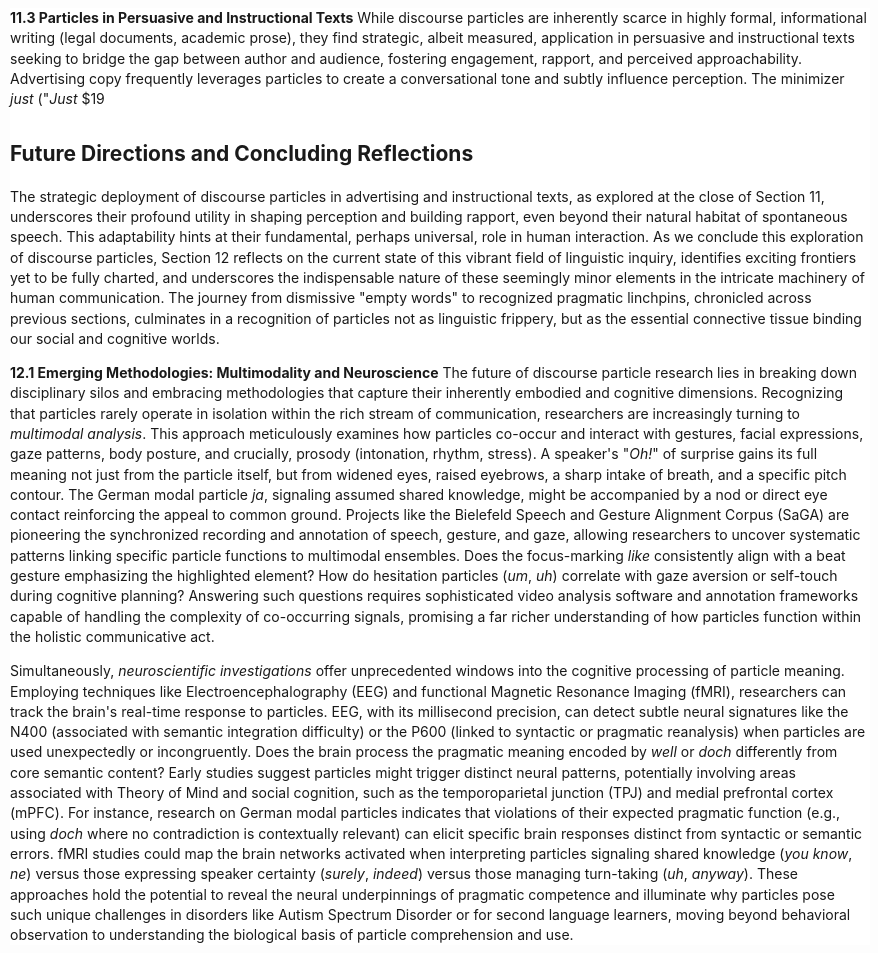**11.3 Particles in Persuasive and Instructional Texts**
While discourse particles are inherently scarce in highly formal, informational writing (legal documents, academic prose), they find strategic, albeit measured, application in persuasive and instructional texts seeking to bridge the gap between author and audience, fostering engagement, rapport, and perceived approachability. Advertising copy frequently leverages particles to create a conversational tone and subtly influence perception. The minimizer *just* ("*Just* $19

## Future Directions and Concluding Reflections

The strategic deployment of discourse particles in advertising and instructional texts, as explored at the close of Section 11, underscores their profound utility in shaping perception and building rapport, even beyond their natural habitat of spontaneous speech. This adaptability hints at their fundamental, perhaps universal, role in human interaction. As we conclude this exploration of discourse particles, Section 12 reflects on the current state of this vibrant field of linguistic inquiry, identifies exciting frontiers yet to be fully charted, and underscores the indispensable nature of these seemingly minor elements in the intricate machinery of human communication. The journey from dismissive "empty words" to recognized pragmatic linchpins, chronicled across previous sections, culminates in a recognition of particles not as linguistic frippery, but as the essential connective tissue binding our social and cognitive worlds.

**12.1 Emerging Methodologies: Multimodality and Neuroscience**
The future of discourse particle research lies in breaking down disciplinary silos and embracing methodologies that capture their inherently embodied and cognitive dimensions. Recognizing that particles rarely operate in isolation within the rich stream of communication, researchers are increasingly turning to *multimodal analysis*. This approach meticulously examines how particles co-occur and interact with gestures, facial expressions, gaze patterns, body posture, and crucially, prosody (intonation, rhythm, stress). A speaker's "*Oh!*" of surprise gains its full meaning not just from the particle itself, but from widened eyes, raised eyebrows, a sharp intake of breath, and a specific pitch contour. The German modal particle *ja*, signaling assumed shared knowledge, might be accompanied by a nod or direct eye contact reinforcing the appeal to common ground. Projects like the Bielefeld Speech and Gesture Alignment Corpus (SaGA) are pioneering the synchronized recording and annotation of speech, gesture, and gaze, allowing researchers to uncover systematic patterns linking specific particle functions to multimodal ensembles. Does the focus-marking *like* consistently align with a beat gesture emphasizing the highlighted element? How do hesitation particles (*um*, *uh*) correlate with gaze aversion or self-touch during cognitive planning? Answering such questions requires sophisticated video analysis software and annotation frameworks capable of handling the complexity of co-occurring signals, promising a far richer understanding of how particles function within the holistic communicative act.

Simultaneously, *neuroscientific investigations* offer unprecedented windows into the cognitive processing of particle meaning. Employing techniques like Electroencephalography (EEG) and functional Magnetic Resonance Imaging (fMRI), researchers can track the brain's real-time response to particles. EEG, with its millisecond precision, can detect subtle neural signatures like the N400 (associated with semantic integration difficulty) or the P600 (linked to syntactic or pragmatic reanalysis) when particles are used unexpectedly or incongruently. Does the brain process the pragmatic meaning encoded by *well* or *doch* differently from core semantic content? Early studies suggest particles might trigger distinct neural patterns, potentially involving areas associated with Theory of Mind and social cognition, such as the temporoparietal junction (TPJ) and medial prefrontal cortex (mPFC). For instance, research on German modal particles indicates that violations of their expected pragmatic function (e.g., using *doch* where no contradiction is contextually relevant) can elicit specific brain responses distinct from syntactic or semantic errors. fMRI studies could map the brain networks activated when interpreting particles signaling shared knowledge (*you know*, *ne*) versus those expressing speaker certainty (*surely*, *indeed*) versus those managing turn-taking (*uh*, *anyway*). These approaches hold the potential to reveal the neural underpinnings of pragmatic competence and illuminate why particles pose such unique challenges in disorders like Autism Spectrum Disorder or for second language learners, moving beyond behavioral observation to understanding the biological basis of particle comprehension and use.

